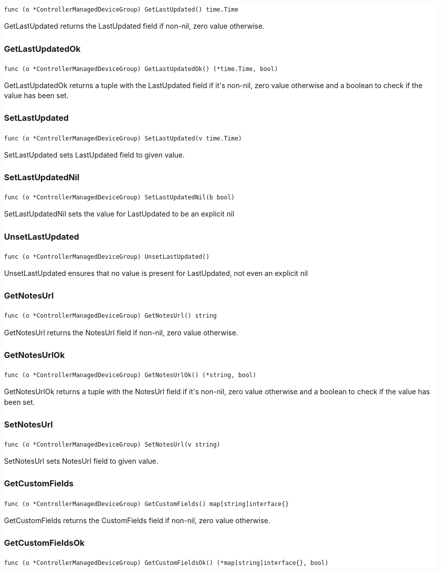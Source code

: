 `func (o *ControllerManagedDeviceGroup) GetLastUpdated() time.Time`

GetLastUpdated returns the LastUpdated field if non-nil, zero value otherwise.

### GetLastUpdatedOk

`func (o *ControllerManagedDeviceGroup) GetLastUpdatedOk() (*time.Time, bool)`

GetLastUpdatedOk returns a tuple with the LastUpdated field if it's non-nil, zero value otherwise
and a boolean to check if the value has been set.

### SetLastUpdated

`func (o *ControllerManagedDeviceGroup) SetLastUpdated(v time.Time)`

SetLastUpdated sets LastUpdated field to given value.


### SetLastUpdatedNil

`func (o *ControllerManagedDeviceGroup) SetLastUpdatedNil(b bool)`

 SetLastUpdatedNil sets the value for LastUpdated to be an explicit nil

### UnsetLastUpdated
`func (o *ControllerManagedDeviceGroup) UnsetLastUpdated()`

UnsetLastUpdated ensures that no value is present for LastUpdated, not even an explicit nil
### GetNotesUrl

`func (o *ControllerManagedDeviceGroup) GetNotesUrl() string`

GetNotesUrl returns the NotesUrl field if non-nil, zero value otherwise.

### GetNotesUrlOk

`func (o *ControllerManagedDeviceGroup) GetNotesUrlOk() (*string, bool)`

GetNotesUrlOk returns a tuple with the NotesUrl field if it's non-nil, zero value otherwise
and a boolean to check if the value has been set.

### SetNotesUrl

`func (o *ControllerManagedDeviceGroup) SetNotesUrl(v string)`

SetNotesUrl sets NotesUrl field to given value.


### GetCustomFields

`func (o *ControllerManagedDeviceGroup) GetCustomFields() map[string]interface{}`

GetCustomFields returns the CustomFields field if non-nil, zero value otherwise.

### GetCustomFieldsOk

`func (o *ControllerManagedDeviceGroup) GetCustomFieldsOk() (*map[string]interface{}, bool)`
